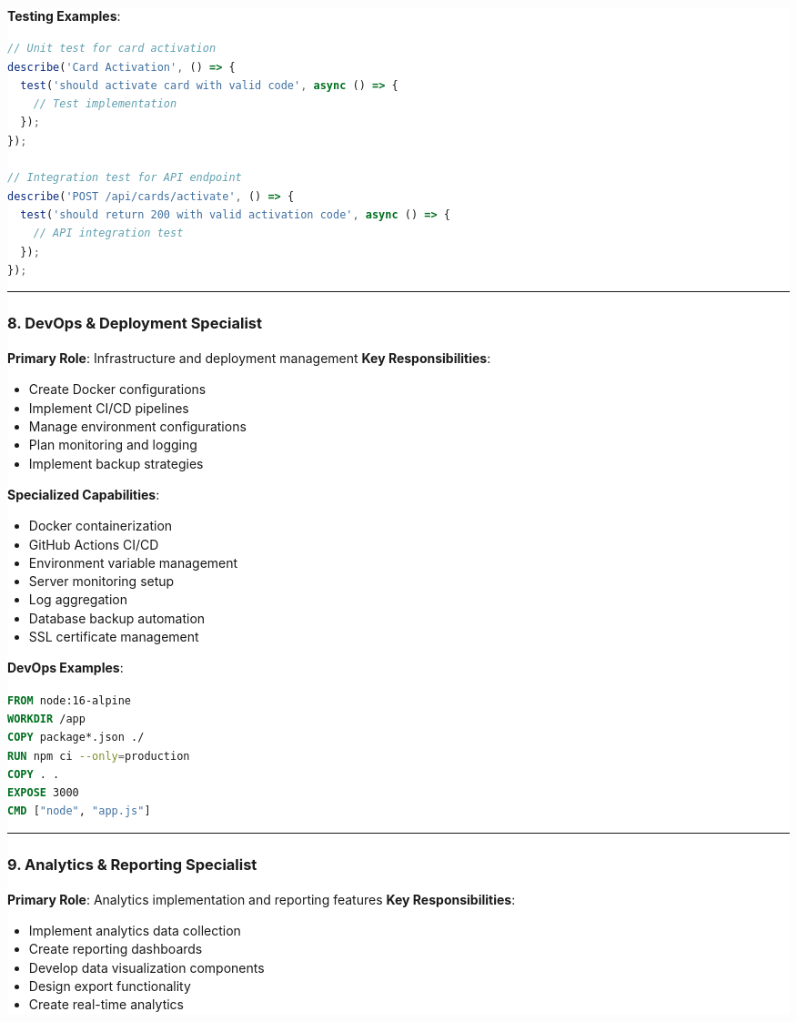 **Testing Examples**:
```javascript
// Unit test for card activation
describe('Card Activation', () => {
  test('should activate card with valid code', async () => {
    // Test implementation
  });
});

// Integration test for API endpoint
describe('POST /api/cards/activate', () => {
  test('should return 200 with valid activation code', async () => {
    // API integration test
  });
});
```

---

### 8. DevOps & Deployment Specialist
**Primary Role**: Infrastructure and deployment management
**Key Responsibilities**:
- Create Docker configurations
- Implement CI/CD pipelines
- Manage environment configurations
- Plan monitoring and logging
- Implement backup strategies

**Specialized Capabilities**:
- Docker containerization
- GitHub Actions CI/CD
- Environment variable management
- Server monitoring setup
- Log aggregation
- Database backup automation
- SSL certificate management

**DevOps Examples**:
```dockerfile
FROM node:16-alpine
WORKDIR /app
COPY package*.json ./
RUN npm ci --only=production
COPY . .
EXPOSE 3000
CMD ["node", "app.js"]
```

---

### 9. Analytics & Reporting Specialist
**Primary Role**: Analytics implementation and reporting features
**Key Responsibilities**:
- Implement analytics data collection
- Create reporting dashboards
- Develop data visualization components
- Design export functionality
- Create real-time analytics
